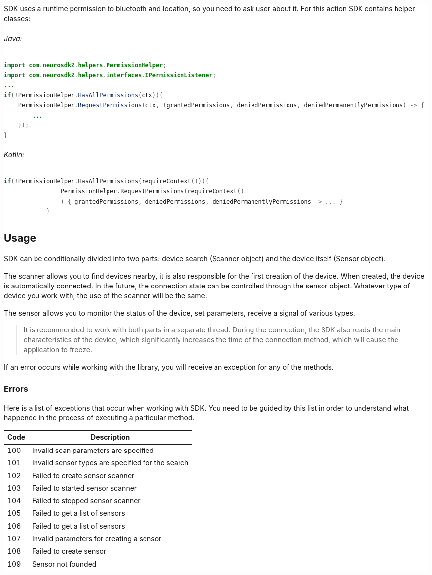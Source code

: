 SDK uses a runtime permission to bluetooth and location, so you need to ask user about it. For this action SDK contains helper classes:

###### Java:
```java
import com.neurosdk2.helpers.PermissionHelper;
import com.neurosdk2.helpers.interfaces.IPermissionListener;
...
if(!PermissionHelper.HasAllPermissions(ctx)){
    PermissionHelper.RequestPermissions(ctx, (grantedPermissions, deniedPermissions, deniedPermanentlyPermissions) -> {
        ...                  
    }); 
}
```
###### Kotlin:
```kotlin
if(!PermissionHelper.HasAllPermissions(requireContext())){
                PermissionHelper.RequestPermissions(requireContext()
                ) { grantedPermissions, deniedPermissions, deniedPermanentlyPermissions -> ... }
            }
```

## Usage

SDK can be conditionally divided into two parts: device search (Scanner object) and the device itself (Sensor object).

The scanner allows you to find devices nearby, it is also responsible for the first creation of the device. When created, the device is automatically connected. In the future, the connection state can be controlled through the sensor object. Whatever type of device you work with, the use of the scanner will be the same.

The sensor allows you to monitor the status of the device, set parameters, receive a signal of various types. 

>It is recommended to work with both parts in a separate thread. During the connection, the SDK also reads the main characteristics of the device, which significantly increases the time of the connection method, which will cause the application to freeze.

If an error occurs while working with the library, you will receive an exception for any of the methods.

### Errors

Here is a list of exceptions that occur when working with SDK. You need to be guided by this list in order to understand what happened in the process of executing a particular method.

| Code| Description                                             |
| ----| --------------------------------------------------------|
| 100 | Invalid scan parameters are specified                   |
| 101 | Invalid sensor types are specified for the search       |
| 102 |Failed to create sensor scanner                          |
| 103 |Failed to started sensor scanner                         |
| 104 |Failed to stopped sensor scanner                         |
| 105 |Failed to get a list of sensors                          |
| 106 |Failed to get a list of sensors                          |
| 107 |Invalid parameters for creating a sensor                 |
| 108 |Failed to create sensor                                  |
| 109 |Sensor not founded                                       |
